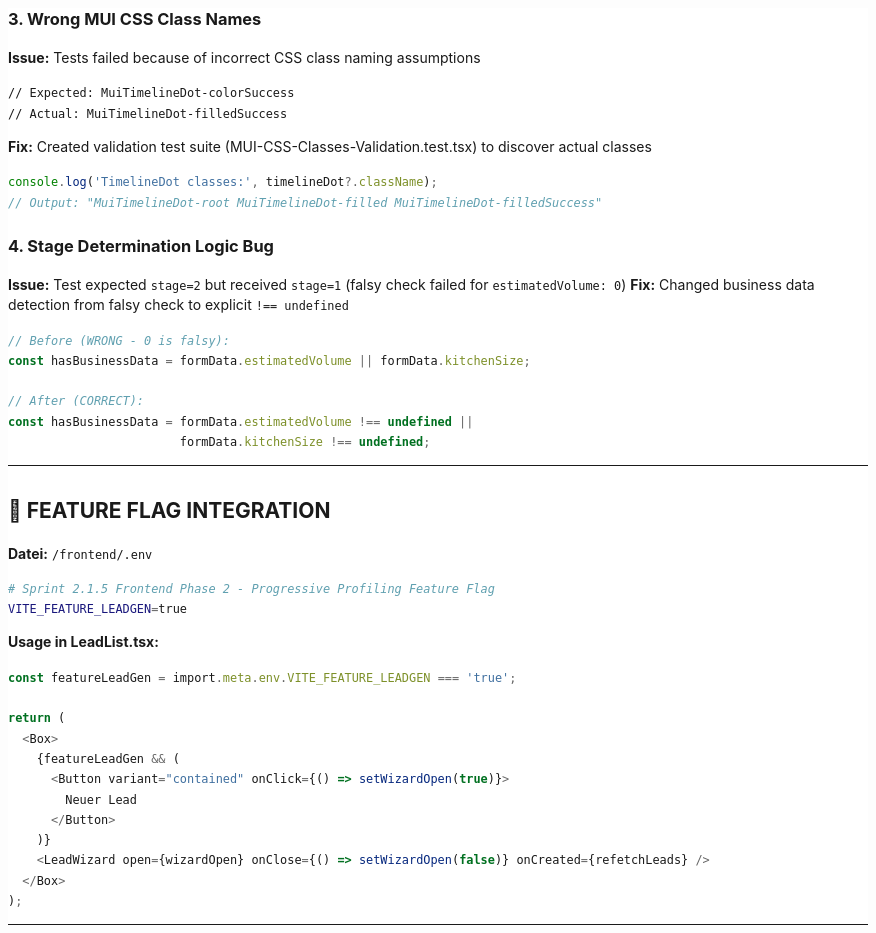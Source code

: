 ### 3. Wrong MUI CSS Class Names
**Issue:** Tests failed because of incorrect CSS class naming assumptions
```
// Expected: MuiTimelineDot-colorSuccess
// Actual: MuiTimelineDot-filledSuccess
```
**Fix:** Created validation test suite (MUI-CSS-Classes-Validation.test.tsx) to discover actual classes
```typescript
console.log('TimelineDot classes:', timelineDot?.className);
// Output: "MuiTimelineDot-root MuiTimelineDot-filled MuiTimelineDot-filledSuccess"
```

### 4. Stage Determination Logic Bug
**Issue:** Test expected `stage=2` but received `stage=1` (falsy check failed for `estimatedVolume: 0`)
**Fix:** Changed business data detection from falsy check to explicit `!== undefined`
```typescript
// Before (WRONG - 0 is falsy):
const hasBusinessData = formData.estimatedVolume || formData.kitchenSize;

// After (CORRECT):
const hasBusinessData = formData.estimatedVolume !== undefined ||
                        formData.kitchenSize !== undefined;
```

---

## 🚀 FEATURE FLAG INTEGRATION

**Datei:** `/frontend/.env`
```bash
# Sprint 2.1.5 Frontend Phase 2 - Progressive Profiling Feature Flag
VITE_FEATURE_LEADGEN=true
```

**Usage in LeadList.tsx:**
```typescript
const featureLeadGen = import.meta.env.VITE_FEATURE_LEADGEN === 'true';

return (
  <Box>
    {featureLeadGen && (
      <Button variant="contained" onClick={() => setWizardOpen(true)}>
        Neuer Lead
      </Button>
    )}
    <LeadWizard open={wizardOpen} onClose={() => setWizardOpen(false)} onCreated={refetchLeads} />
  </Box>
);
```

---
